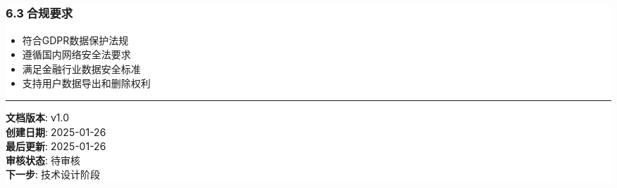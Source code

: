 ### 6.3 合规要求
- 符合GDPR数据保护法规
- 遵循国内网络安全法要求
- 满足金融行业数据安全标准
- 支持用户数据导出和删除权利

---

**文档版本**: v1.0  
**创建日期**: 2025-01-26  
**最后更新**: 2025-01-26  
**审核状态**: 待审核  
**下一步**: 技术设计阶段